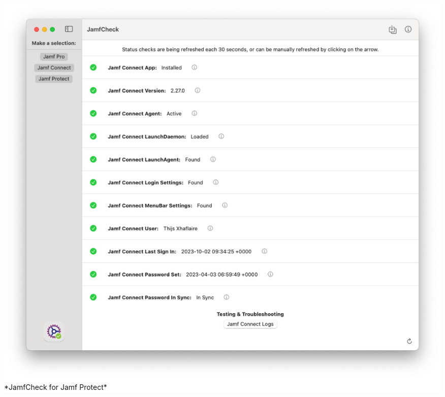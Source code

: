 <img width="1027" alt="JamfCheckLight" src="./Images/JamfCheckLight.png">
*JamfCheck for Jamf Protect*